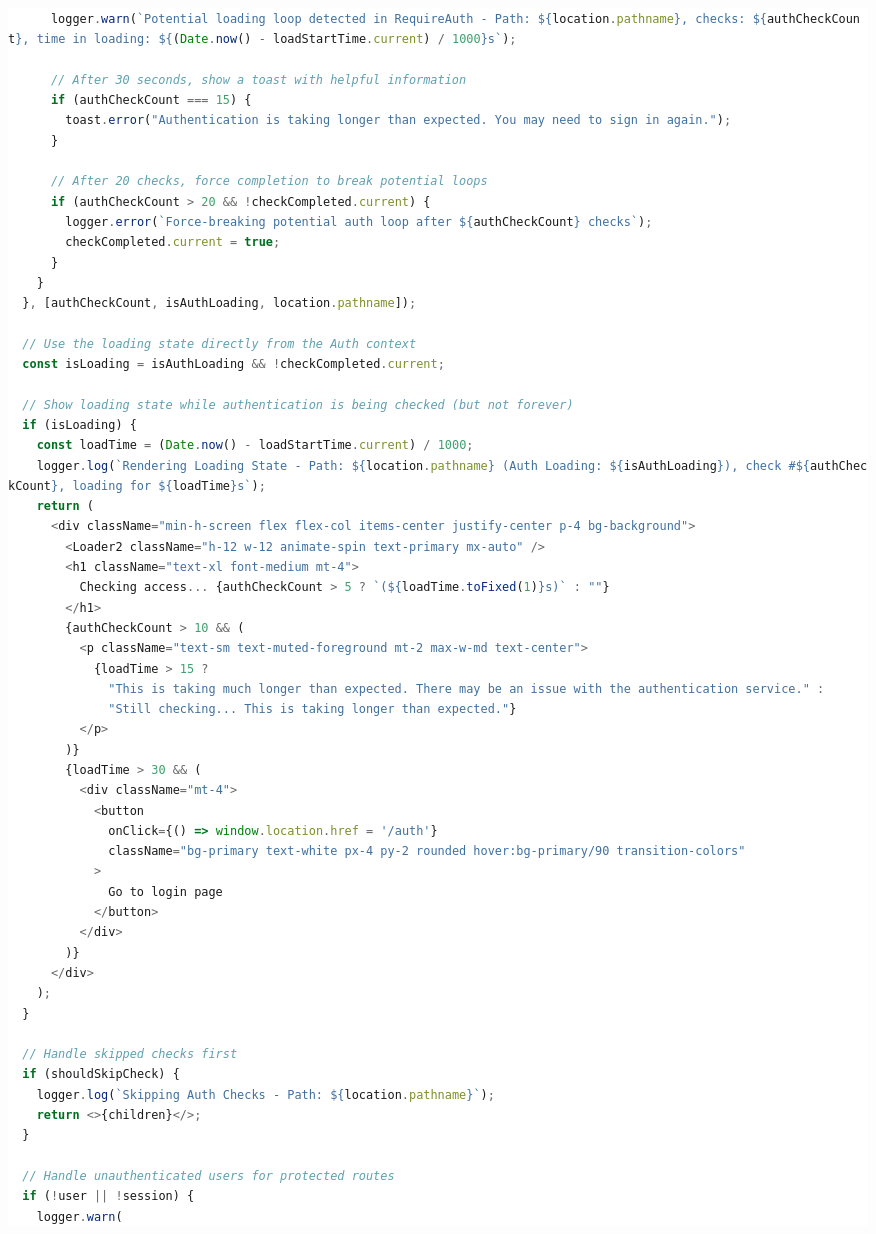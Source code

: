 ```typescript
      logger.warn(`Potential loading loop detected in RequireAuth - Path: ${location.pathname}, checks: ${authCheckCount}, time in loading: ${(Date.now() - loadStartTime.current) / 1000}s`);
      
      // After 30 seconds, show a toast with helpful information
      if (authCheckCount === 15) {
        toast.error("Authentication is taking longer than expected. You may need to sign in again.");
      }
      
      // After 20 checks, force completion to break potential loops
      if (authCheckCount > 20 && !checkCompleted.current) {
        logger.error(`Force-breaking potential auth loop after ${authCheckCount} checks`);
        checkCompleted.current = true;
      }
    }
  }, [authCheckCount, isAuthLoading, location.pathname]);
  
  // Use the loading state directly from the Auth context
  const isLoading = isAuthLoading && !checkCompleted.current; 
  
  // Show loading state while authentication is being checked (but not forever)
  if (isLoading) {
    const loadTime = (Date.now() - loadStartTime.current) / 1000;
    logger.log(`Rendering Loading State - Path: ${location.pathname} (Auth Loading: ${isAuthLoading}), check #${authCheckCount}, loading for ${loadTime}s`);
    return (
      <div className="min-h-screen flex flex-col items-center justify-center p-4 bg-background">
        <Loader2 className="h-12 w-12 animate-spin text-primary mx-auto" />
        <h1 className="text-xl font-medium mt-4">
          Checking access... {authCheckCount > 5 ? `(${loadTime.toFixed(1)}s)` : ""}
        </h1>
        {authCheckCount > 10 && (
          <p className="text-sm text-muted-foreground mt-2 max-w-md text-center">
            {loadTime > 15 ? 
              "This is taking much longer than expected. There may be an issue with the authentication service." :
              "Still checking... This is taking longer than expected."}
          </p>
        )}
        {loadTime > 30 && (
          <div className="mt-4">
            <button 
              onClick={() => window.location.href = '/auth'} 
              className="bg-primary text-white px-4 py-2 rounded hover:bg-primary/90 transition-colors"
            >
              Go to login page
            </button>
          </div>
        )}
      </div>
    );
  }
  
  // Handle skipped checks first
  if (shouldSkipCheck) {
    logger.log(`Skipping Auth Checks - Path: ${location.pathname}`);
    return <>{children}</>;
  }
  
  // Handle unauthenticated users for protected routes
  if (!user || !session) {
    logger.warn(
```